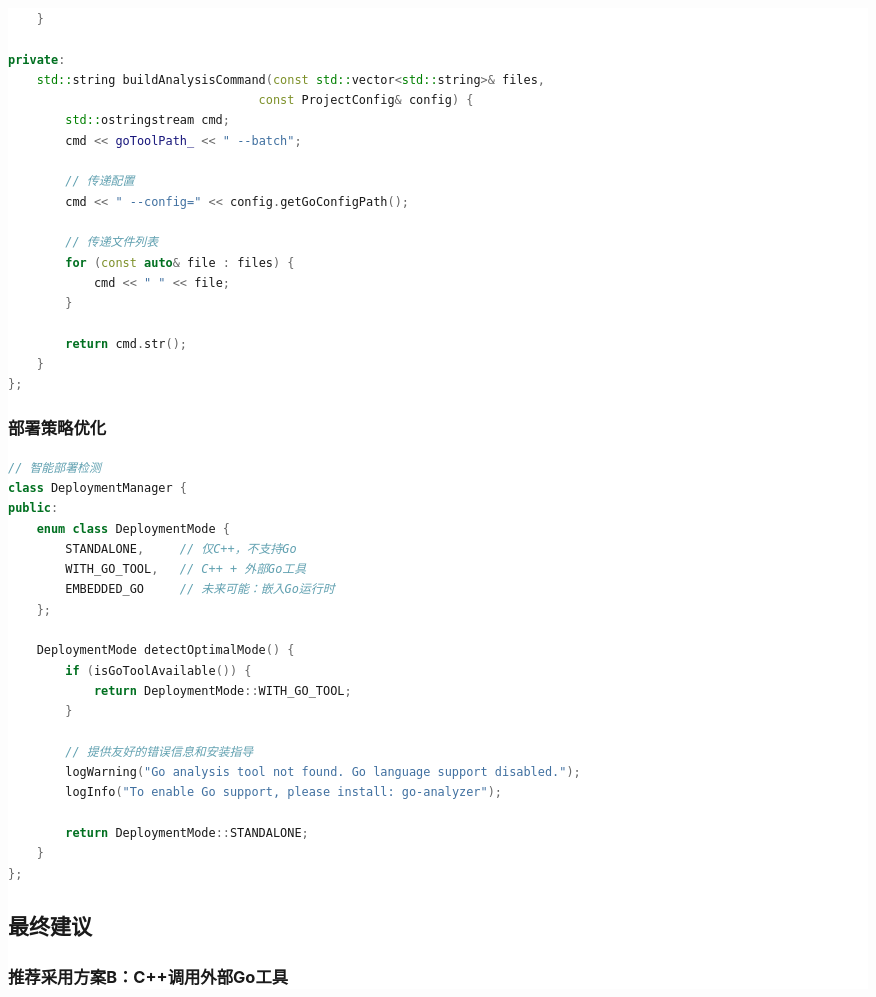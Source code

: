 ```cpp
    }
    
private:
    std::string buildAnalysisCommand(const std::vector<std::string>& files,
                                   const ProjectConfig& config) {
        std::ostringstream cmd;
        cmd << goToolPath_ << " --batch";
        
        // 传递配置
        cmd << " --config=" << config.getGoConfigPath();
        
        // 传递文件列表
        for (const auto& file : files) {
            cmd << " " << file;
        }
        
        return cmd.str();
    }
};
```

### 部署策略优化

```cpp
// 智能部署检测
class DeploymentManager {
public:
    enum class DeploymentMode {
        STANDALONE,     // 仅C++，不支持Go
        WITH_GO_TOOL,   // C++ + 外部Go工具
        EMBEDDED_GO     // 未来可能：嵌入Go运行时
    };
    
    DeploymentMode detectOptimalMode() {
        if (isGoToolAvailable()) {
            return DeploymentMode::WITH_GO_TOOL;
        }
        
        // 提供友好的错误信息和安装指导
        logWarning("Go analysis tool not found. Go language support disabled.");
        logInfo("To enable Go support, please install: go-analyzer");
        
        return DeploymentMode::STANDALONE;
    }
};
```

## 最终建议

### 推荐采用方案B：C++调用外部Go工具
